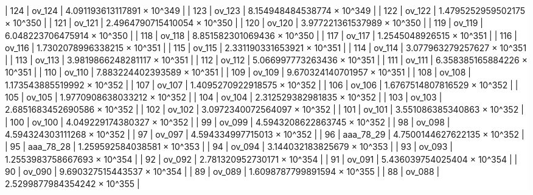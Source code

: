 | 124 | ov_124 | 4.091193613117891 × 10^349 |
| 123 | ov_123 | 8.154948484538774 × 10^349 |
| 122 | ov_122 | 1.4795252959502175 × 10^350 |
| 121 | ov_121 | 2.4964790715410054 × 10^350 |
| 120 | ov_120 | 3.977221361537989 × 10^350 |
| 119 | ov_119 | 6.048223706475914 × 10^350 |
| 118 | ov_118 | 8.851582301069436 × 10^350 |
| 117 | ov_117 | 1.2545048926515 × 10^351 |
| 116 | ov_116 | 1.7302078996338215 × 10^351 |
| 115 | ov_115 | 2.331190331653921 × 10^351 |
| 114 | ov_114 | 3.077963279257627 × 10^351 |
| 113 | ov_113 | 3.9819866248281117 × 10^351 |
| 112 | ov_112 | 5.066997773263436 × 10^351 |
| 111 | ov_111 | 6.358385165884226 × 10^351 |
| 110 | ov_110 | 7.883224402393589 × 10^351 |
| 109 | ov_109 | 9.670324140701957 × 10^351 |
| 108 | ov_108 | 1.173543885519992 × 10^352 |
| 107 | ov_107 | 1.4095270922918575 × 10^352 |
| 106 | ov_106 | 1.6767514807816529 × 10^352 |
| 105 | ov_105 | 1.9770908638033212 × 10^352 |
| 104 | ov_104 | 2.312529382981835 × 10^352 |
| 103 | ov_103 | 2.6851683452690586 × 10^352 |
| 102 | ov_102 | 3.0972340072564097 × 10^352 |
| 101 | ov_101 | 3.551086385340863 × 10^352 |
| 100 | ov_100 | 4.049229174380327 × 10^352 |
| 99 | ov_099 | 4.5943208622863745 × 10^352 |
| 98 | ov_098 | 4.594324303111268 × 10^352 |
| 97 | ov_097 | 4.594334997715013 × 10^352 |
| 96 | aaa_78_29 | 4.7500144627622135 × 10^352 |
| 95 | aaa_78_28 | 1.259592584038581 × 10^353 |
| 94 | ov_094 | 3.144032183825679 × 10^353 |
| 93 | ov_093 | 1.2553983758667693 × 10^354 |
| 92 | ov_092 | 2.781320952730171 × 10^354 |
| 91 | ov_091 | 5.436039754025404 × 10^354 |
| 90 | ov_090 | 9.690327515443537 × 10^354 |
| 89 | ov_089 | 1.6098787799891594 × 10^355 |
| 88 | ov_088 | 2.5299877984354242 × 10^355 |